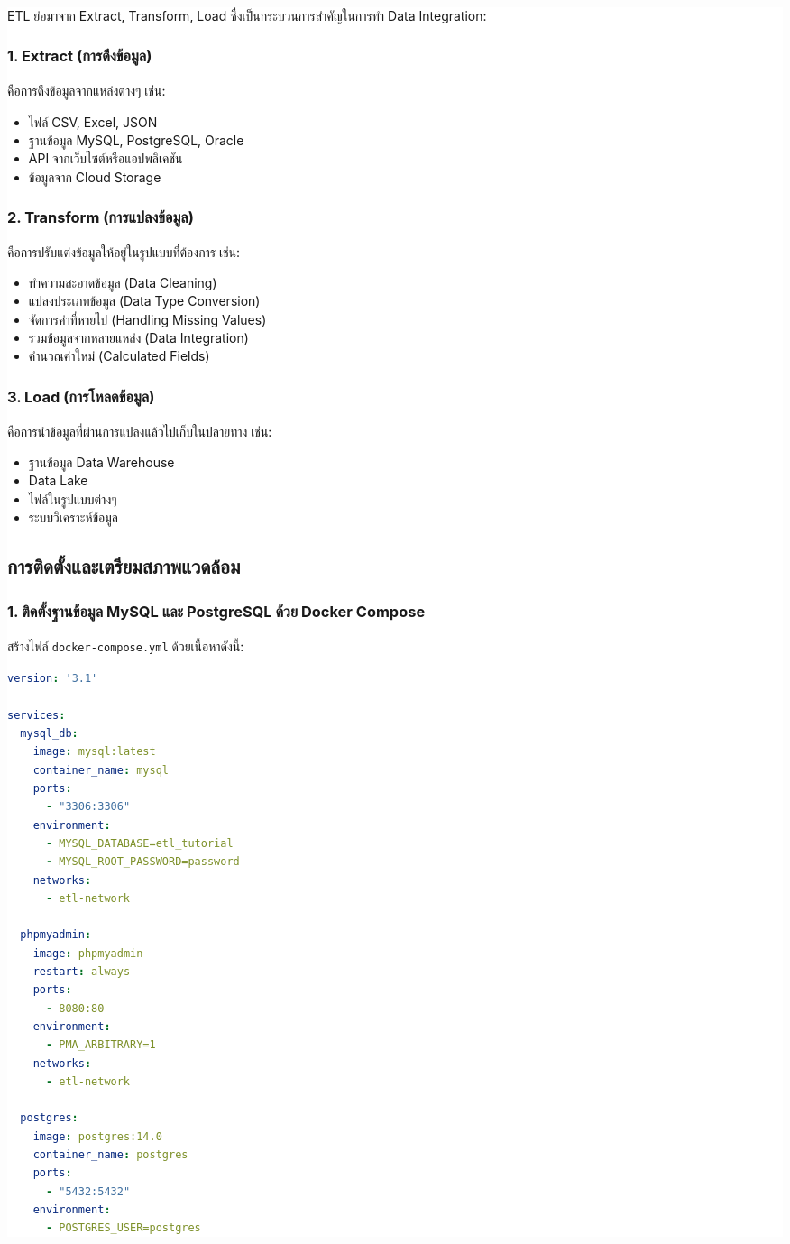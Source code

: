 ETL ย่อมาจาก Extract, Transform, Load ซึ่งเป็นกระบวนการสำคัญในการทำ Data Integration:

### 1. Extract (การดึงข้อมูล)
คือการดึงข้อมูลจากแหล่งต่างๆ เช่น:
- ไฟล์ CSV, Excel, JSON
- ฐานข้อมูล MySQL, PostgreSQL, Oracle
- API จากเว็บไซต์หรือแอปพลิเคชัน
- ข้อมูลจาก Cloud Storage

### 2. Transform (การแปลงข้อมูล)
คือการปรับแต่งข้อมูลให้อยู่ในรูปแบบที่ต้องการ เช่น:
- ทำความสะอาดข้อมูล (Data Cleaning)
- แปลงประเภทข้อมูล (Data Type Conversion)
- จัดการค่าที่หายไป (Handling Missing Values)
- รวมข้อมูลจากหลายแหล่ง (Data Integration)
- คำนวณค่าใหม่ (Calculated Fields)

### 3. Load (การโหลดข้อมูล)
คือการนำข้อมูลที่ผ่านการแปลงแล้วไปเก็บในปลายทาง เช่น:
- ฐานข้อมูล Data Warehouse
- Data Lake
- ไฟล์ในรูปแบบต่างๆ
- ระบบวิเคราะห์ข้อมูล

## การติดตั้งและเตรียมสภาพแวดล้อม

### 1. ติดตั้งฐานข้อมูล MySQL และ PostgreSQL ด้วย Docker Compose

สร้างไฟล์ `docker-compose.yml` ด้วยเนื้อหาดังนี้:

```yml
version: '3.1'

services:
  mysql_db:
    image: mysql:latest
    container_name: mysql
    ports:
      - "3306:3306"
    environment:
      - MYSQL_DATABASE=etl_tutorial
      - MYSQL_ROOT_PASSWORD=password
    networks:
      - etl-network

  phpmyadmin:
    image: phpmyadmin
    restart: always
    ports:
      - 8080:80
    environment:
      - PMA_ARBITRARY=1
    networks:
      - etl-network

  postgres:
    image: postgres:14.0
    container_name: postgres
    ports:
      - "5432:5432"
    environment:
      - POSTGRES_USER=postgres
```